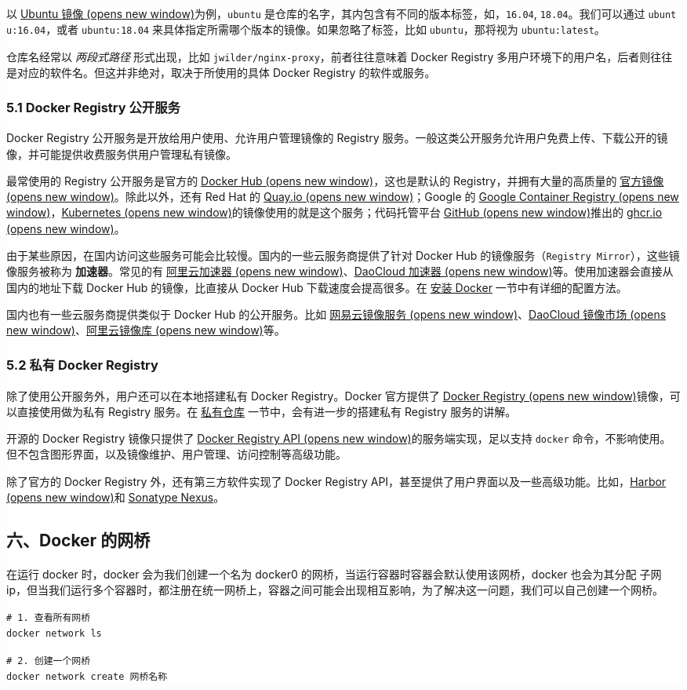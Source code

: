 以 [Ubuntu 镜像 (opens new window)](https://hub.docker.com/_/ubuntu)为例，`ubuntu` 是仓库的名字，其内包含有不同的版本标签，如，`16.04`, `18.04`。我们可以通过 `ubuntu:16.04`，或者 `ubuntu:18.04` 来具体指定所需哪个版本的镜像。如果忽略了标签，比如 `ubuntu`，那将视为 `ubuntu:latest`。

仓库名经常以 *两段式路径* 形式出现，比如 `jwilder/nginx-proxy`，前者往往意味着 Docker Registry 多用户环境下的用户名，后者则往往是对应的软件名。但这并非绝对，取决于所使用的具体 Docker Registry 的软件或服务。

### 5.1 Docker Registry 公开服务

Docker Registry 公开服务是开放给用户使用、允许用户管理镜像的 Registry 服务。一般这类公开服务允许用户免费上传、下载公开的镜像，并可能提供收费服务供用户管理私有镜像。

最常使用的 Registry 公开服务是官方的 [Docker Hub (opens new window)](https://hub.docker.com/)，这也是默认的 Registry，并拥有大量的高质量的 [官方镜像 (opens new window)](https://hub.docker.com/search?q=&type=image&image_filter=official)。除此以外，还有 Red Hat 的 [Quay.io (opens new window)](https://quay.io/repository/)；Google 的 [Google Container Registry (opens new window)](https://cloud.google.com/container-registry/)，[Kubernetes (opens new window)](https://kubernetes.io/)的镜像使用的就是这个服务；代码托管平台 [GitHub (opens new window)](https://github.com/)推出的 [ghcr.io (opens new window)](https://docs.github.com/cn/packages/guides/about-github-container-registry)。

由于某些原因，在国内访问这些服务可能会比较慢。国内的一些云服务商提供了针对 Docker Hub 的镜像服务（`Registry Mirror`），这些镜像服务被称为 **加速器**。常见的有 [阿里云加速器 (opens new window)](https://www.aliyun.com/product/acr?source=5176.11533457&userCode=8lx5zmtu)、[DaoCloud 加速器 (opens new window)](https://www.daocloud.io/mirror#accelerator-doc)等。使用加速器会直接从国内的地址下载 Docker Hub 的镜像，比直接从 Docker Hub 下载速度会提高很多。在 [安装 Docker](https://vuepress.mirror.docker-practice.com/install/mirror.html) 一节中有详细的配置方法。

国内也有一些云服务商提供类似于 Docker Hub 的公开服务。比如 [网易云镜像服务 (opens new window)](https://c.163.com/hub#/m/library/)、[DaoCloud 镜像市场 (opens new window)](https://hub.daocloud.io/)、[阿里云镜像库 (opens new window)](https://www.aliyun.com/product/acr?source=5176.11533457&userCode=8lx5zmtu)等。

### 5.2 私有 Docker Registry

除了使用公开服务外，用户还可以在本地搭建私有 Docker Registry。Docker 官方提供了 [Docker Registry (opens new window)](https://hub.docker.com/_/registry/)镜像，可以直接使用做为私有 Registry 服务。在 [私有仓库](https://vuepress.mirror.docker-practice.com/repository/registry.html) 一节中，会有进一步的搭建私有 Registry 服务的讲解。

开源的 Docker Registry 镜像只提供了 [Docker Registry API (opens new window)](https://docs.docker.com/registry/spec/api/)的服务端实现，足以支持 `docker` 命令，不影响使用。但不包含图形界面，以及镜像维护、用户管理、访问控制等高级功能。

除了官方的 Docker Registry 外，还有第三方软件实现了 Docker Registry API，甚至提供了用户界面以及一些高级功能。比如，[Harbor (opens new window)](https://github.com/goharbor/harbor)和 [Sonatype Nexus](https://vuepress.mirror.docker-practice.com/repository/nexus3_registry.html)。

## 六、Docker 的网桥

在运行 docker 时，docker 会为我们创建一个名为 docker0 的网桥，当运行容器时容器会默认使用该网桥，docker 也会为其分配 子网 ip，但当我们运行多个容器时，都注册在统一网桥上，容器之间可能会出现相互影响，为了解决这一问题，我们可以自己创建一个网桥。

```shell
# 1. 查看所有网桥
docker network ls
```

```shell
# 2. 创建一个网桥
docker network create 网桥名称
```
